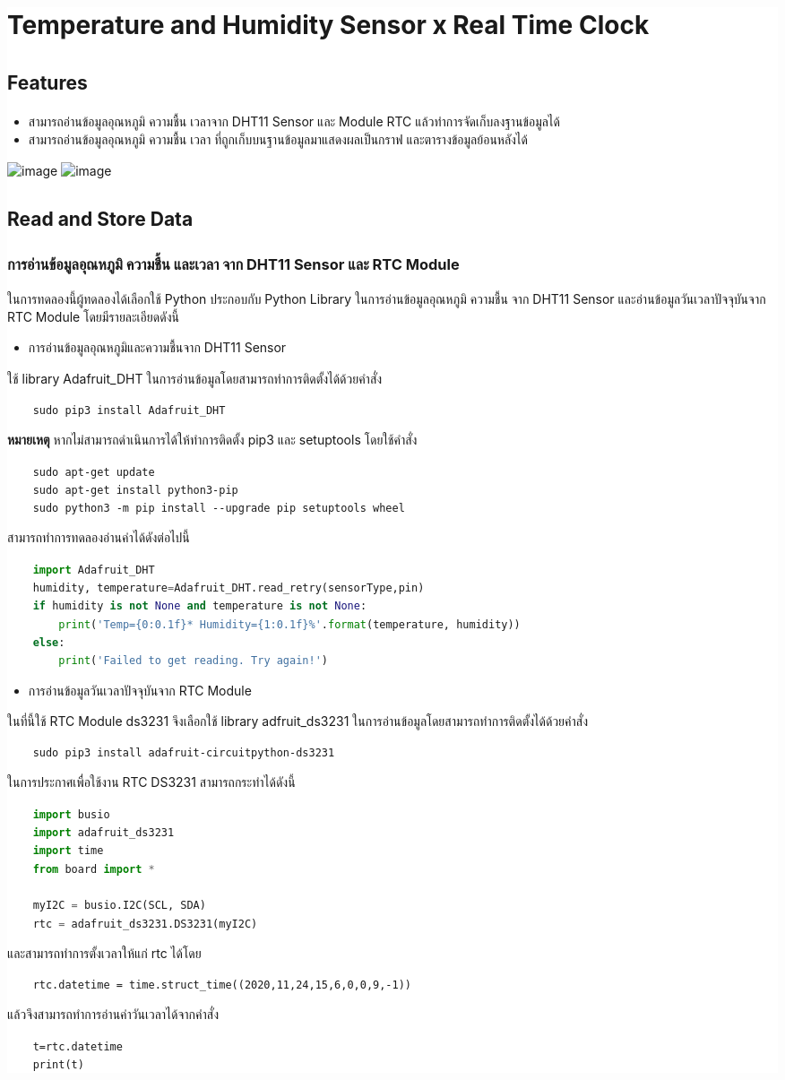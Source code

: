 # Temperature and Humidity Sensor x Real Time Clock
## Features
- สามารถอ่านข้อมูลอุณหภูมิ ความชื้น เวลาจาก DHT11 Sensor และ Module RTC แล้วทำการจัดเก็บลงฐานข้อมูลได้
- สามารถอ่านข้อมูลอุณหภูมิ ความชื้น เวลา ที่ถูกเก็บบนฐานข้อมูลมาแสดงผลเป็นกราฟ และตารางข้อมูลย้อนหลังได้

![image](img/Temp1.jpg)
![image](img/Temp2.jpg)

## Read and Store Data
### การอ่านข้อมูลอุณหภูมิ ความชื้น และเวลา จาก DHT11 Sensor และ RTC Module
ในการทดลองนี้ผู้ทดลองได้เลือกใช้ Python ประกอบกับ Python Library ในการอ่านข้อมูลอุณหภูมิ ความชื้น จาก DHT11 Sensor และอ่านข้อมูลวันเวลาปัจจุบันจาก RTC Module โดยมีรายละเอียดดังนี้
- การอ่านข้อมูลอุณหภูมิและความชื้นจาก DHT11 Sensor

ใช้ library Adafruit_DHT ในการอ่านข้อมูลโดยสามารถทำการติดตั้งได้ด้วยคำสั่ง
```
    sudo pip3 install Adafruit_DHT
```
**หมายเหตุ** หากไม่สามารถดำเนินการได้ให้ทำการติดตั้ง pip3 และ setuptools โดยใช้คำสั่ง
```
    sudo apt-get update
    sudo apt-get install python3-pip
    sudo python3 -m pip install --upgrade pip setuptools wheel
```

สามารถทำการทดลองอ่านค่าได้ดังต่อไปนี้
```py
    import Adafruit_DHT
    humidity, temperature=Adafruit_DHT.read_retry(sensorType,pin)
    if humidity is not None and temperature is not None:
        print('Temp={0:0.1f}* Humidity={1:0.1f}%'.format(temperature, humidity))
    else:
        print('Failed to get reading. Try again!')
```

- การอ่านข้อมูลวันเวลาปัจจุบันจาก RTC Module

ในที่นี้ใช้ RTC Module ds3231 จึงเลือกใช้ library adfruit_ds3231 ในการอ่านข้อมูลโดยสามารถทำการติดตั้งได้ด้วยคำสั่ง
```
    sudo pip3 install adafruit-circuitpython-ds3231
```

ในการประกาศเพื่อใช้งาน RTC DS3231 สามารถกระทำได้ดังนี้
```py
    import busio
    import adafruit_ds3231
    import time
    from board import *

    myI2C = busio.I2C(SCL, SDA)
    rtc = adafruit_ds3231.DS3231(myI2C) 
```
และสามารถทำการตั้งเวลาให้แก่ rtc ได้โดย
```
    rtc.datetime = time.struct_time((2020,11,24,15,6,0,0,9,-1))
```
แล้วจึงสามารถทำการอ่านค่าวันเวลาได้จากคำสั่ง
```
    t=rtc.datetime
    print(t)
```